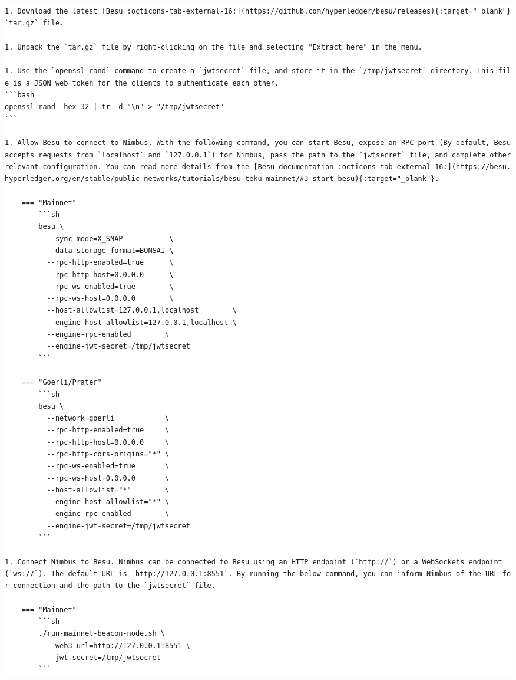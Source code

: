     1. Download the latest [Besu :octicons-tab-external-16:](https://github.com/hyperledger/besu/releases){:target="_blank"} `tar.gz` file.
     
    1. Unpack the `tar.gz` file by right-clicking on the file and selecting "Extract here" in the menu.

    1. Use the `openssl rand` command to create a `jwtsecret` file, and store it in the `/tmp/jwtsecret` directory. This file is a JSON web token for the clients to authenticate each other.
    ```bash
    openssl rand -hex 32 | tr -d "\n" > "/tmp/jwtsecret"
    ```

    1. Allow Besu to connect to Nimbus. With the following command, you can start Besu, expose an RPC port (By default, Besu accepts requests from `localhost` and `127.0.0.1`) for Nimbus, pass the path to the `jwtsecret` file, and complete other relevant configuration. You can read more details from the [Besu documentation :octicons-tab-external-16:](https://besu.hyperledger.org/en/stable/public-networks/tutorials/besu-teku-mainnet/#3-start-besu){:target="_blank"}.
    
        === "Mainnet"
            ```sh
            besu \
              --sync-mode=X_SNAP           \
              --data-storage-format=BONSAI \
              --rpc-http-enabled=true      \
              --rpc-http-host=0.0.0.0      \
              --rpc-ws-enabled=true        \
              --rpc-ws-host=0.0.0.0        \
              --host-allowlist=127.0.0.1,localhost        \
              --engine-host-allowlist=127.0.0.1,localhost \
              --engine-rpc-enabled        \
              --engine-jwt-secret=/tmp/jwtsecret
            ```

        === "Goerli/Prater"
            ```sh
            besu \
              --network=goerli            \
              --rpc-http-enabled=true     \
              --rpc-http-host=0.0.0.0     \
              --rpc-http-cors-origins="*" \
              --rpc-ws-enabled=true       \
              --rpc-ws-host=0.0.0.0       \
              --host-allowlist="*"        \
              --engine-host-allowlist="*" \
              --engine-rpc-enabled        \
              --engine-jwt-secret=/tmp/jwtsecret
            ```

    1. Connect Nimbus to Besu. Nimbus can be connected to Besu using an HTTP endpoint (`http://`) or a WebSockets endpoint (`ws://`). The default URL is `http://127.0.0.1:8551`. By running the below command, you can inform Nimbus of the URL for connection and the path to the `jwtsecret` file.
    
        === "Mainnet"
            ```sh
            ./run-mainnet-beacon-node.sh \
              --web3-url=http://127.0.0.1:8551 \
              --jwt-secret=/tmp/jwtsecret
            ```
